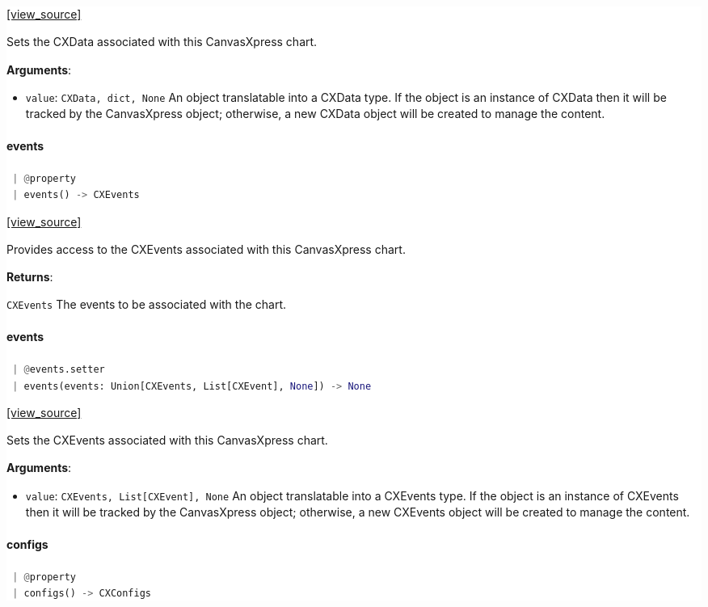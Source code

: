 [[view_source]](https://github.com/docinfosci/canvasxpress-python/blob/7988afc4721093be5eda73a1204b34763c659a7a/canvasxpress/canvas.py#L238)

Sets the CXData associated with this CanvasXpress chart.

**Arguments**:

- `value`: 
    `CXData, dict, None` An object translatable into a CXData type.
    If the object is an instance of CXData then it will be tracked
    by the CanvasXpress object; otherwise, a new CXData object will
    be created to manage the content.

<a name="canvasxpress.canvas.CanvasXpress.events"></a>
#### events

```python
 | @property
 | events() -> CXEvents
```

[[view_source]](https://github.com/docinfosci/canvasxpress-python/blob/7988afc4721093be5eda73a1204b34763c659a7a/canvasxpress/canvas.py#L265)

Provides access to the CXEvents associated with this CanvasXpress chart.

**Returns**:

`CXEvents` The events to be associated with the chart.

<a name="canvasxpress.canvas.CanvasXpress.events"></a>
#### events

```python
 | @events.setter
 | events(events: Union[CXEvents, List[CXEvent], None]) -> None
```

[[view_source]](https://github.com/docinfosci/canvasxpress-python/blob/7988afc4721093be5eda73a1204b34763c659a7a/canvasxpress/canvas.py#L273)

Sets the CXEvents associated with this CanvasXpress chart.

**Arguments**:

- `value`: 
    `CXEvents, List[CXEvent], None` An object translatable into a
    CXEvents type.  If the object is an instance of CXEvents then it
    will be tracked by the CanvasXpress object; otherwise, a new
    CXEvents object will be created to manage the content.

<a name="canvasxpress.canvas.CanvasXpress.configs"></a>
#### configs

```python
 | @property
 | configs() -> CXConfigs
```
